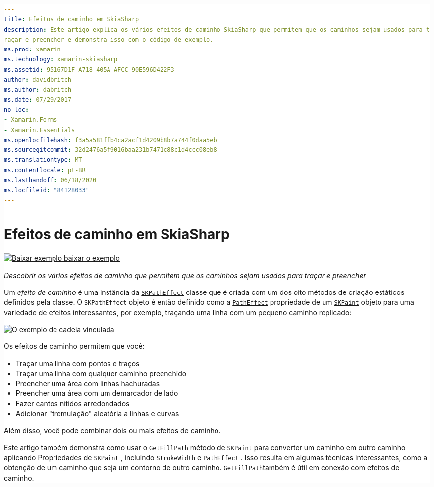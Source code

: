 ```yaml
---
title: Efeitos de caminho em SkiaSharp
description: Este artigo explica os vários efeitos de caminho SkiaSharp que permitem que os caminhos sejam usados para traçar e preencher e demonstra isso com o código de exemplo.
ms.prod: xamarin
ms.technology: xamarin-skiasharp
ms.assetid: 95167D1F-A718-405A-AFCC-90E596D422F3
author: davidbritch
ms.author: dabritch
ms.date: 07/29/2017
no-loc:
- Xamarin.Forms
- Xamarin.Essentials
ms.openlocfilehash: f3a5a581ffb4ca2acf1d4209b8b7a744f0daa5eb
ms.sourcegitcommit: 32d2476a5f9016baa231b7471c88c1d4ccc08eb8
ms.translationtype: MT
ms.contentlocale: pt-BR
ms.lasthandoff: 06/18/2020
ms.locfileid: "84128033"
---
```

# <a name="path-effects-in-skiasharp"></a>Efeitos de caminho em SkiaSharp

[![Baixar exemplo ](~/media/shared/download.png) baixar o exemplo](https://docs.microsoft.com/samples/xamarin/xamarin-forms-samples/skiasharpforms-demos)

_Descobrir os vários efeitos de caminho que permitem que os caminhos sejam usados para traçar e preencher_

Um *efeito de caminho* é uma instância da [`SKPathEffect`](xref:SkiaSharp.SKPathEffect) classe que é criada com um dos oito métodos de criação estáticos definidos pela classe. O `SKPathEffect` objeto é então definido como a [`PathEffect`](xref:SkiaSharp.SKPaint.PathEffect) propriedade de um [`SKPaint`](xref:SkiaSharp.SKPaint) objeto para uma variedade de efeitos interessantes, por exemplo, traçando uma linha com um pequeno caminho replicado:

![O exemplo de cadeia vinculada](effects-images/patheffectsample.png)

Os efeitos de caminho permitem que você:

- Traçar uma linha com pontos e traços
- Traçar uma linha com qualquer caminho preenchido
- Preencher uma área com linhas hachuradas
- Preencher uma área com um demarcador de lado
- Fazer cantos nítidos arredondados
- Adicionar "tremulação" aleatória a linhas e curvas

Além disso, você pode combinar dois ou mais efeitos de caminho.

Este artigo também demonstra como usar o [`GetFillPath`](xref:SkiaSharp.SKPaint.GetFillPath*) método de `SKPaint` para converter um caminho em outro caminho aplicando Propriedades de `SKPaint` , incluindo `StrokeWidth` e `PathEffect` . Isso resulta em algumas técnicas interessantes, como a obtenção de um caminho que seja um contorno de outro caminho. `GetFillPath`também é útil em conexão com efeitos de caminho.
